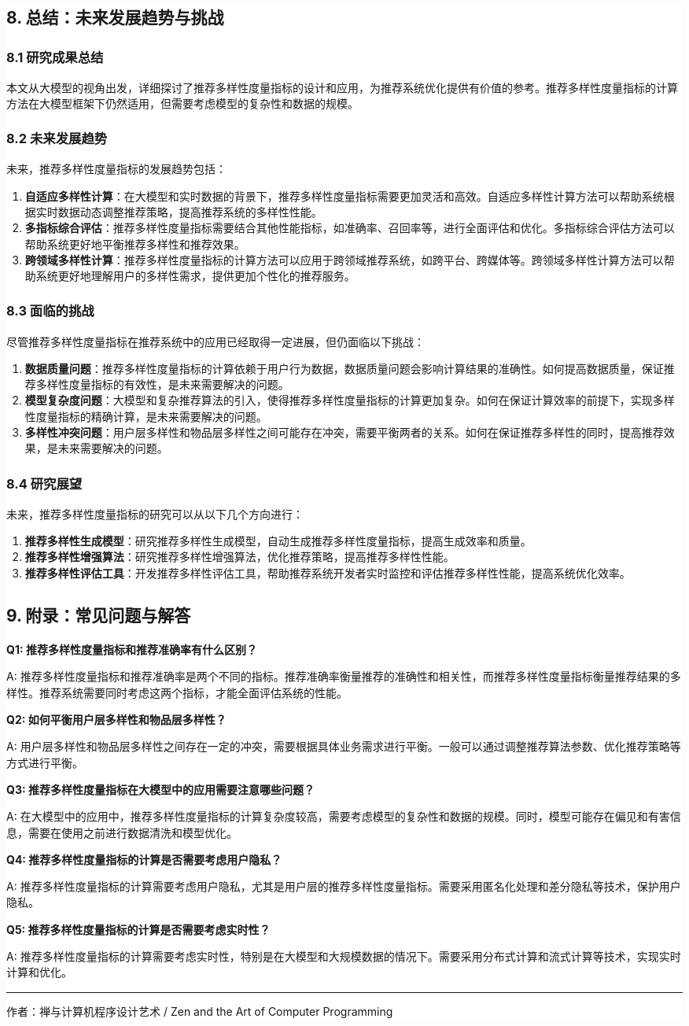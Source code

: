 ## 8. 总结：未来发展趋势与挑战

### 8.1 研究成果总结

本文从大模型的视角出发，详细探讨了推荐多样性度量指标的设计和应用，为推荐系统优化提供有价值的参考。推荐多样性度量指标的计算方法在大模型框架下仍然适用，但需要考虑模型的复杂性和数据的规模。

### 8.2 未来发展趋势

未来，推荐多样性度量指标的发展趋势包括：

1. **自适应多样性计算**：在大模型和实时数据的背景下，推荐多样性度量指标需要更加灵活和高效。自适应多样性计算方法可以帮助系统根据实时数据动态调整推荐策略，提高推荐系统的多样性性能。
2. **多指标综合评估**：推荐多样性度量指标需要结合其他性能指标，如准确率、召回率等，进行全面评估和优化。多指标综合评估方法可以帮助系统更好地平衡推荐多样性和推荐效果。
3. **跨领域多样性计算**：推荐多样性度量指标的计算方法可以应用于跨领域推荐系统，如跨平台、跨媒体等。跨领域多样性计算方法可以帮助系统更好地理解用户的多样性需求，提供更加个性化的推荐服务。

### 8.3 面临的挑战

尽管推荐多样性度量指标在推荐系统中的应用已经取得一定进展，但仍面临以下挑战：

1. **数据质量问题**：推荐多样性度量指标的计算依赖于用户行为数据，数据质量问题会影响计算结果的准确性。如何提高数据质量，保证推荐多样性度量指标的有效性，是未来需要解决的问题。
2. **模型复杂度问题**：大模型和复杂推荐算法的引入，使得推荐多样性度量指标的计算更加复杂。如何在保证计算效率的前提下，实现多样性度量指标的精确计算，是未来需要解决的问题。
3. **多样性冲突问题**：用户层多样性和物品层多样性之间可能存在冲突，需要平衡两者的关系。如何在保证推荐多样性的同时，提高推荐效果，是未来需要解决的问题。

### 8.4 研究展望

未来，推荐多样性度量指标的研究可以从以下几个方向进行：

1. **推荐多样性生成模型**：研究推荐多样性生成模型，自动生成推荐多样性度量指标，提高生成效率和质量。
2. **推荐多样性增强算法**：研究推荐多样性增强算法，优化推荐策略，提高推荐多样性性能。
3. **推荐多样性评估工具**：开发推荐多样性评估工具，帮助推荐系统开发者实时监控和评估推荐多样性性能，提高系统优化效率。

## 9. 附录：常见问题与解答

**Q1: 推荐多样性度量指标和推荐准确率有什么区别？**

A: 推荐多样性度量指标和推荐准确率是两个不同的指标。推荐准确率衡量推荐的准确性和相关性，而推荐多样性度量指标衡量推荐结果的多样性。推荐系统需要同时考虑这两个指标，才能全面评估系统的性能。

**Q2: 如何平衡用户层多样性和物品层多样性？**

A: 用户层多样性和物品层多样性之间存在一定的冲突，需要根据具体业务需求进行平衡。一般可以通过调整推荐算法参数、优化推荐策略等方式进行平衡。

**Q3: 推荐多样性度量指标在大模型中的应用需要注意哪些问题？**

A: 在大模型中的应用中，推荐多样性度量指标的计算复杂度较高，需要考虑模型的复杂性和数据的规模。同时，模型可能存在偏见和有害信息，需要在使用之前进行数据清洗和模型优化。

**Q4: 推荐多样性度量指标的计算是否需要考虑用户隐私？**

A: 推荐多样性度量指标的计算需要考虑用户隐私，尤其是用户层的推荐多样性度量指标。需要采用匿名化处理和差分隐私等技术，保护用户隐私。

**Q5: 推荐多样性度量指标的计算是否需要考虑实时性？**

A: 推荐多样性度量指标的计算需要考虑实时性，特别是在大模型和大规模数据的情况下。需要采用分布式计算和流式计算等技术，实现实时计算和优化。

---

作者：禅与计算机程序设计艺术 / Zen and the Art of Computer Programming

